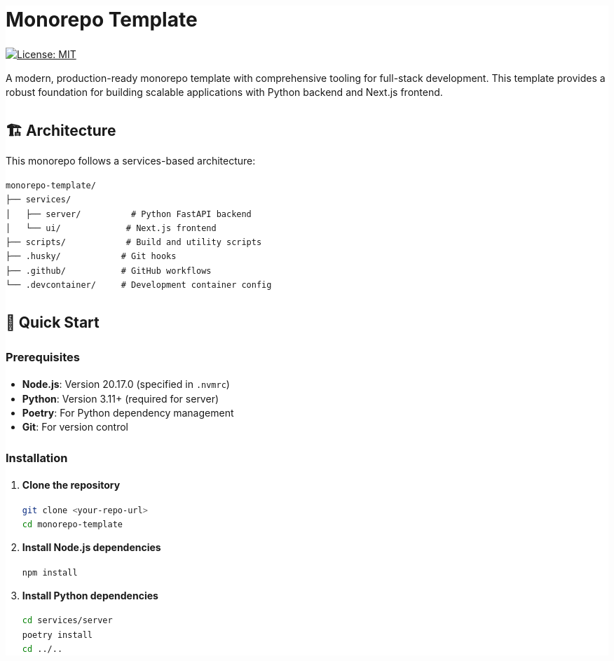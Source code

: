 # Monorepo Template

[![License: MIT](https://img.shields.io/badge/License-MIT-yellow.svg)](https://opensource.org/licenses/MIT)

A modern, production-ready monorepo template with comprehensive tooling for full-stack development. This template provides a robust foundation for building scalable applications with Python backend and Next.js frontend.

## 🏗️ Architecture

This monorepo follows a services-based architecture:

```
monorepo-template/
├── services/
│   ├── server/          # Python FastAPI backend
│   └── ui/             # Next.js frontend
├── scripts/            # Build and utility scripts
├── .husky/            # Git hooks
├── .github/           # GitHub workflows
└── .devcontainer/     # Development container config
```

## 🚀 Quick Start

### Prerequisites

- **Node.js**: Version 20.17.0 (specified in `.nvmrc`)
- **Python**: Version 3.11+ (required for server)
- **Poetry**: For Python dependency management
- **Git**: For version control

### Installation

1. **Clone the repository**
   ```bash
   git clone <your-repo-url>
   cd monorepo-template
   ```

2. **Install Node.js dependencies**
   ```bash
   npm install
   ```

3. **Install Python dependencies**
   ```bash
   cd services/server
   poetry install
   cd ../..
   ```
